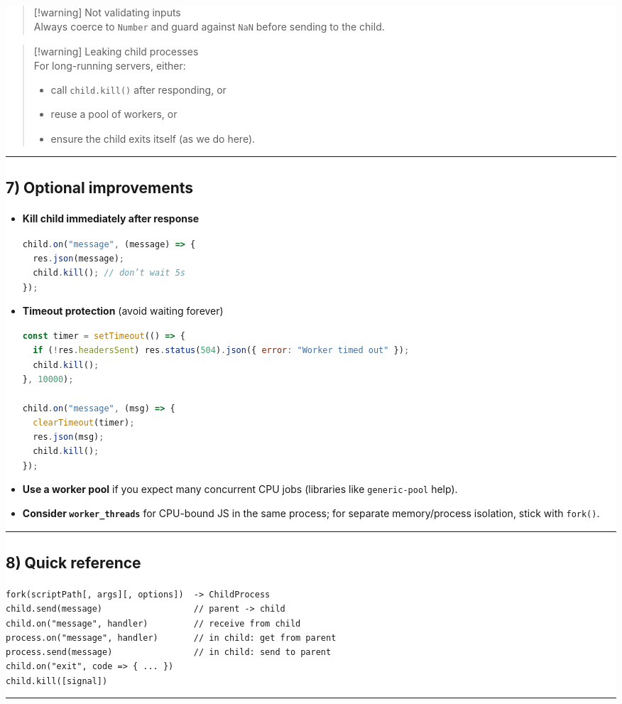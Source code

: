 > [!warning] Not validating inputs  
> Always coerce to `Number` and guard against `NaN` before sending to the child.

> [!warning] Leaking child processes  
> For long-running servers, either:
> 
> - call `child.kill()` after responding, or
>     
> - reuse a pool of workers, or
>     
> - ensure the child exits itself (as we do here).
>     

---

## 7) Optional improvements

- **Kill child immediately after response**
    
    ```js
    child.on("message", (message) => {
      res.json(message);
      child.kill(); // don’t wait 5s
    });
    ```
    
- **Timeout protection** (avoid waiting forever)
    
    ```js
    const timer = setTimeout(() => {
      if (!res.headersSent) res.status(504).json({ error: "Worker timed out" });
      child.kill();
    }, 10000);
    
    child.on("message", (msg) => {
      clearTimeout(timer);
      res.json(msg);
      child.kill();
    });
    ```
    
- **Use a worker pool** if you expect many concurrent CPU jobs (libraries like `generic-pool` help).
    
- **Consider `worker_threads`** for CPU-bound JS in the same process; for separate memory/process isolation, stick with `fork()`.
    

---

## 8) Quick reference

```txt
fork(scriptPath[, args][, options])  -> ChildProcess
child.send(message)                  // parent -> child
child.on("message", handler)         // receive from child
process.on("message", handler)       // in child: get from parent
process.send(message)                // in child: send to parent
child.on("exit", code => { ... })
child.kill([signal])
```

---